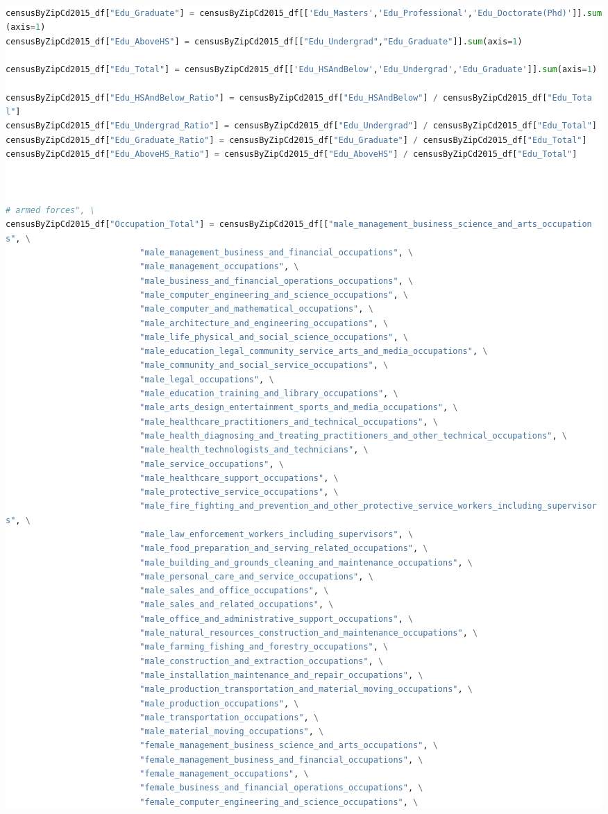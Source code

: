 ```python
censusByZipCd2015_df["Edu_Graduate"] = censusByZipCd2015_df[['Edu_Masters','Edu_Professional','Edu_Doctorate(Phd)']].sum(axis=1)
censusByZipCd2015_df["Edu_AboveHS"] = censusByZipCd2015_df[["Edu_Undergrad","Edu_Graduate"]].sum(axis=1)

censusByZipCd2015_df["Edu_Total"] = censusByZipCd2015_df[['Edu_HSAndBelow','Edu_Undergrad','Edu_Graduate']].sum(axis=1)

censusByZipCd2015_df["Edu_HSAndBelow_Ratio"] = censusByZipCd2015_df["Edu_HSAndBelow"] / censusByZipCd2015_df["Edu_Total"]
censusByZipCd2015_df["Edu_Undergrad_Ratio"] = censusByZipCd2015_df["Edu_Undergrad"] / censusByZipCd2015_df["Edu_Total"]
censusByZipCd2015_df["Edu_Graduate_Ratio"] = censusByZipCd2015_df["Edu_Graduate"] / censusByZipCd2015_df["Edu_Total"]
censusByZipCd2015_df["Edu_AboveHS_Ratio"] = censusByZipCd2015_df["Edu_AboveHS"] / censusByZipCd2015_df["Edu_Total"]



# armed forces", \
censusByZipCd2015_df["Occupation_Total"] = censusByZipCd2015_df[["male_management_business_science_and_arts_occupations", \
                           "male_management_business_and_financial_occupations", \
                           "male_management_occupations", \
                           "male_business_and_financial_operations_occupations", \
                           "male_computer_engineering_and_science_occupations", \
                           "male_computer_and_mathematical_occupations", \
                           "male_architecture_and_engineering_occupations", \
                           "male_life_physical_and_social_science_occupations", \
                           "male_education_legal_community_service_arts_and_media_occupations", \
                           "male_community_and_social_service_occupations", \
                           "male_legal_occupations", \
                           "male_education_training_and_library_occupations", \
                           "male_arts_design_entertainment_sports_and_media_occupations", \
                           "male_healthcare_practitioners_and_technical_occupations", \
                           "male_health_diagnosing_and_treating_practitioners_and_other_technical_occupations", \
                           "male_health_technologists_and_technicians", \
                           "male_service_occupations", \
                           "male_healthcare_support_occupations", \
                           "male_protective_service_occupations", \
                           "male_fire_fighting_and_prevention_and_other_protective_service_workers_including_supervisors", \
                           "male_law_enforcement_workers_including_supervisors", \
                           "male_food_preparation_and_serving_related_occupations", \
                           "male_building_and_grounds_cleaning_and_maintenance_occupations", \
                           "male_personal_care_and_service_occupations", \
                           "male_sales_and_office_occupations", \
                           "male_sales_and_related_occupations", \
                           "male_office_and_administrative_support_occupations", \
                           "male_natural_resources_construction_and_maintenance_occupations", \
                           "male_farming_fishing_and_forestry_occupations", \
                           "male_construction_and_extraction_occupations", \
                           "male_installation_maintenance_and_repair_occupations", \
                           "male_production_transportation_and_material_moving_occupations", \
                           "male_production_occupations", \
                           "male_transportation_occupations", \
                           "male_material_moving_occupations", \
                           "female_management_business_science_and_arts_occupations", \
                           "female_management_business_and_financial_occupations", \
                           "female_management_occupations", \
                           "female_business_and_financial_operations_occupations", \
                           "female_computer_engineering_and_science_occupations", \
```